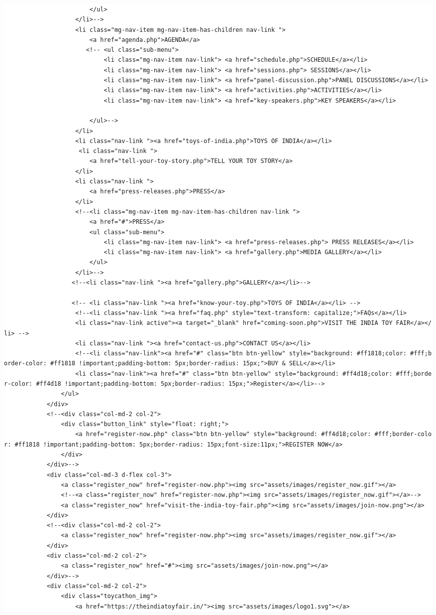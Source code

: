 
                            </ul>
                        </li>-->
                        <li class="mg-nav-item mg-nav-item-has-children nav-link ">
                            <a href="agenda.php">AGENDA</a>
                           <!-- <ul class="sub-menu">
                                <li class="mg-nav-item nav-link"> <a href="schedule.php">SCHEDULE</a></li>
                                <li class="mg-nav-item nav-link"> <a href="sessions.php"> SESSIONS</a></li>
                                <li class="mg-nav-item nav-link"> <a href="panel-discussion.php">PANEL DISCUSSIONS</a></li>
                                <li class="mg-nav-item nav-link"> <a href="activities.php">ACTIVITIES</a></li>
                                <li class="mg-nav-item nav-link"> <a href="key-speakers.php">KEY SPEAKERS</a></li>

                            </ul>-->
                        </li>
                        <li class="nav-link "><a href="toys-of-india.php">TOYS OF INDIA</a></li> 
                         <li class="nav-link ">
                            <a href="tell-your-toy-story.php">TELL YOUR TOY STORY</a>
                        </li>
                        <li class="nav-link ">
                            <a href="press-releases.php">PRESS</a>
                        </li>
                        <!--<li class="mg-nav-item mg-nav-item-has-children nav-link ">
                            <a href="#">PRESS</a>
                            <ul class="sub-menu">
                                <li class="mg-nav-item nav-link"> <a href="press-releases.php"> PRESS RELEASES</a></li>
                                <li class="mg-nav-item nav-link"> <a href="gallery.php">MEDIA GALLERY</a></li>
                            </ul>
                        </li>-->
                       <!--<li class="nav-link "><a href="gallery.php">GALLERY</a></li>--> 
                        
                       <!-- <li class="nav-link "><a href="know-your-toy.php">TOYS OF INDIA</a></li> -->  
                        <!--<li class="nav-link "><a href="faq.php" style="text-transform: capitalize;">FAQs</a></li>
                        <li class="nav-link active"><a target="_blank" href="coming-soon.php">VISIT THE INDIA TOY FAIR</a></li> --> 
                        <li class="nav-link "><a href="contact-us.php">CONTACT US</a></li>   
                        <!--<li class="nav-link"><a href="#" class="btn btn-yellow" style="background: #ff1818;color: #fff;border-color: #ff1818 !important;padding-bottom: 5px;border-radius: 15px;">BUY & SELL</a></li>   
                        <li class="nav-link"><a href="#" class="btn btn-yellow" style="background: #ff4d18;color: #fff;border-color: #ff4d18 !important;padding-bottom: 5px;border-radius: 15px;">Register</a></li>-->                       
                    </ul>
                </div>
                <!--<div class="col-md-2 col-2">
                    <div class="button_link" style="float: right;">
                        <a href="register-now.php" class="btn btn-yellow" style="background: #ff4d18;color: #fff;border-color: #ff1818 !important;padding-bottom: 5px;border-radius: 15px;font-size:11px;">REGISTER NOW</a>
                    </div>
                </div>-->
                <div class="col-md-3 d-flex col-3">
                    <a class="register_now" href="register-now.php"><img src="assets/images/register_now.gif"></a>
                    <!--<a class="register_now" href="register-now.php"><img src="assets/images/register_now.gif"></a>-->
                    <a class="register_now" href="visit-the-india-toy-fair.php"><img src="assets/images/join-now.png"></a>
                </div>
                <!--<div class="col-md-2 col-2">
                    <a class="register_now" href="register-now.php"><img src="assets/images/register_now.gif"></a>
                </div>
                <div class="col-md-2 col-2">
                    <a class="register_now" href="#"><img src="assets/images/join-now.png"></a>
                </div>-->
                <div class="col-md-2 col-2">
                    <div class="toycathon_img">
                        <a href="https://theindiatoyfair.in/"><img src="assets/images/logo1.svg"></a>